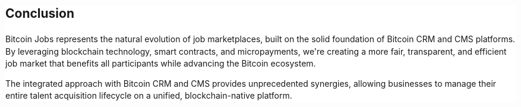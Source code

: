 ## Conclusion

Bitcoin Jobs represents the natural evolution of job marketplaces, built on the solid foundation of Bitcoin CRM and CMS platforms. By leveraging blockchain technology, smart contracts, and micropayments, we're creating a more fair, transparent, and efficient job market that benefits all participants while advancing the Bitcoin ecosystem.

The integrated approach with Bitcoin CRM and CMS provides unprecedented synergies, allowing businesses to manage their entire talent acquisition lifecycle on a unified, blockchain-native platform.